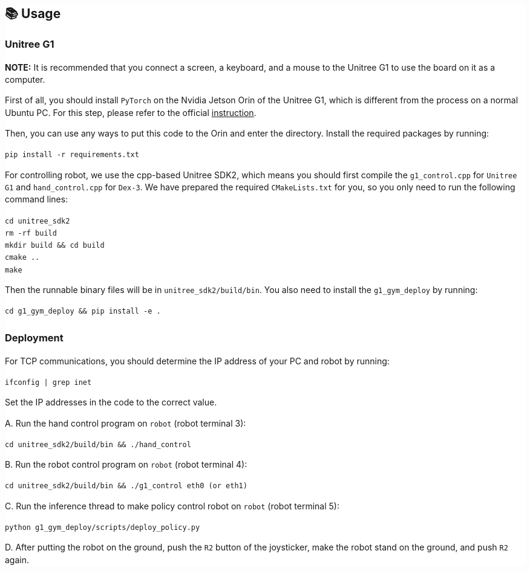 ## 📚 Usage
<a name="-use"></a>

### Unitree G1
**NOTE:** It is recommended that you connect a screen, a keyboard, and a mouse to the Unitree G1 to use the board on it as a computer.

First of all, you should install `PyTorch` on the Nvidia Jetson Orin of the Unitree G1, which is different from the process on a normal Ubuntu PC. For this step, please refer to the official [instruction](https://docs.nvidia.com/deeplearning/frameworks/install-pytorch-jetson-platform/index.html).

Then, you can use any ways to put this code to the Orin and enter the directory. Install the required packages by running:
```
pip install -r requirements.txt
```
For controlling robot, we use the cpp-based Unitree SDK2, which means you should first compile the `g1_control.cpp` for `Unitree G1` and `hand_control.cpp` for `Dex-3`. We have prepared the required `CMakeLists.txt` for you, so you only need to run the following command lines:
```
cd unitree_sdk2
rm -rf build
mkdir build && cd build
cmake ..
make
```
Then the runnable binary files will be in `unitree_sdk2/build/bin`.
You also need to install the  `g1_gym_deploy` by running:
```
cd g1_gym_deploy && pip install -e .
```

### Deployment
For TCP communications, you should determine the IP address of your PC and robot by running:
```
ifconfig | grep inet
```
Set the IP addresses in the code to the correct value.

A. Run the hand control program on `robot` (robot terminal 3):
```
cd unitree_sdk2/build/bin && ./hand_control
```
B. Run the robot control program on `robot` (robot terminal 4):
```
cd unitree_sdk2/build/bin && ./g1_control eth0 (or eth1)
```
C. Run the inference thread to make policy control robot on `robot` (robot terminal 5):
```
python g1_gym_deploy/scripts/deploy_policy.py
```
D. After putting the robot on the ground, push the `R2` button of the joysticker, make the robot stand on the ground, and push `R2` again.
